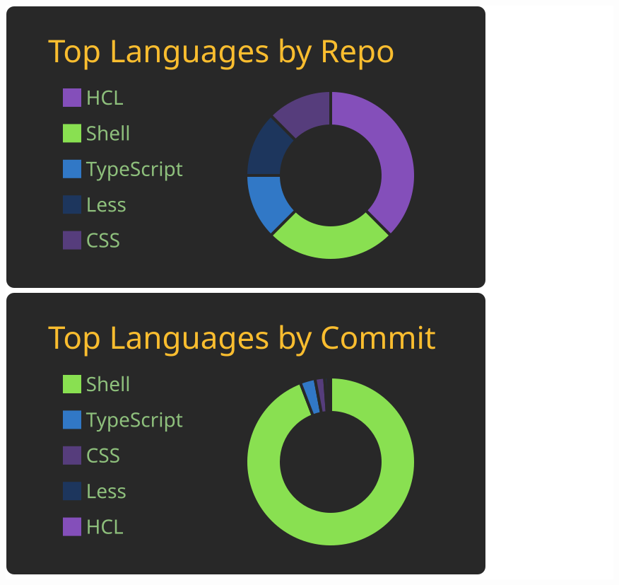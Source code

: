 [![](https://raw.githubusercontent.com/lowranceworks/github-profile-summary-cards/master/profile-summary-card-output/gruvbox/1-repos-per-language.svg)](https://github.com/vn7n24fzkq/github-profile-summary-cards) [![](https://raw.githubusercontent.com/lowranceworks/github-profile-summary-cards/master/profile-summary-card-output/gruvbox/2-most-commit-language.svg)](https://github.com/vn7n24fzkq/github-profile-summary-cards)
